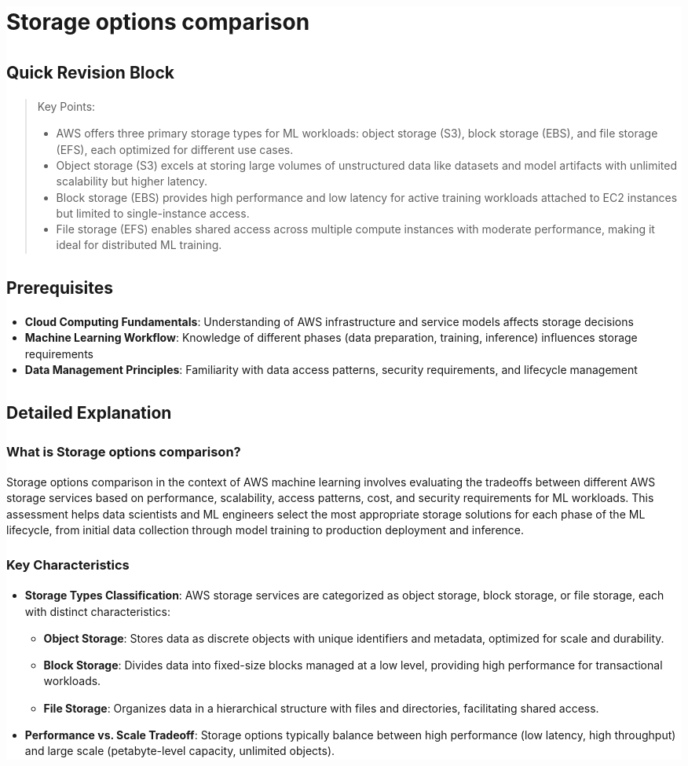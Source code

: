 # Storage options comparison

## Quick Revision Block

> Key Points:
> 
> - AWS offers three primary storage types for ML workloads: object storage (S3), block storage (EBS), and file storage (EFS), each optimized for different use cases.
> - Object storage (S3) excels at storing large volumes of unstructured data like datasets and model artifacts with unlimited scalability but higher latency.
> - Block storage (EBS) provides high performance and low latency for active training workloads attached to EC2 instances but limited to single-instance access.
> - File storage (EFS) enables shared access across multiple compute instances with moderate performance, making it ideal for distributed ML training.

## Prerequisites

- **Cloud Computing Fundamentals**: Understanding of AWS infrastructure and service models affects storage decisions
- **Machine Learning Workflow**: Knowledge of different phases (data preparation, training, inference) influences storage requirements
- **Data Management Principles**: Familiarity with data access patterns, security requirements, and lifecycle management

## Detailed Explanation

### What is Storage options comparison?

Storage options comparison in the context of AWS machine learning involves evaluating the tradeoffs between different AWS storage services based on performance, scalability, access patterns, cost, and security requirements for ML workloads. This assessment helps data scientists and ML engineers select the most appropriate storage solutions for each phase of the ML lifecycle, from initial data collection through model training to production deployment and inference.

### Key Characteristics

- **Storage Types Classification**: AWS storage services are categorized as object storage, block storage, or file storage, each with distinct characteristics:
  
  - **Object Storage**: Stores data as discrete objects with unique identifiers and metadata, optimized for scale and durability.
  
  - **Block Storage**: Divides data into fixed-size blocks managed at a low level, providing high performance for transactional workloads.
  
  - **File Storage**: Organizes data in a hierarchical structure with files and directories, facilitating shared access.

- **Performance vs. Scale Tradeoff**: Storage options typically balance between high performance (low latency, high throughput) and large scale (petabyte-level capacity, unlimited objects).
